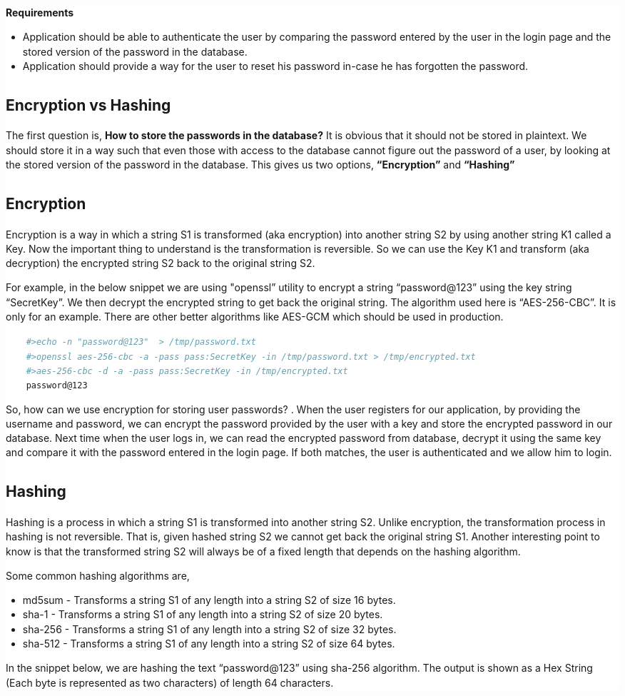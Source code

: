 **Requirements**

-    Application should be able to authenticate the user by comparing the password entered by the  user in the login page and the stored version of the password in the database.
-    Application should provide a way for the user to reset his password in-case he has forgotten the password. 

## Encryption vs Hashing

The first question is, **How to store the passwords in the database?** It is obvious that it should not be stored in plaintext.  We should store it in a way such that even those with access to the database cannot figure out the password of a user, by looking at the stored version of the password in the database.   This gives us two options, **“Encryption”** and **“Hashing”**
 
## Encryption

Encryption is a way in which a string S1 is transformed (aka encryption)  into another string S2 by using another string K1 called a Key.     Now the important thing to understand is the transformation is reversible. So we can use the Key K1 and transform (aka decryption) the encrypted string S2 back to the original string S2.  

For example, in the below snippet we are using "openssl” utility to encrypt a string “password@123” using the key string “SecretKey”.  We then decrypt the encrypted string to get back the original string. The algorithm used here is “AES-256-CBC”. It is only for an example. There are other better  algorithms like AES-GCM which should be used in production.

```bash
    #>echo -n "password@123"  > /tmp/password.txt
    #>openssl aes-256-cbc -a -pass pass:SecretKey -in /tmp/password.txt > /tmp/encrypted.txt
    #>aes-256-cbc -d -a -pass pass:SecretKey -in /tmp/encrypted.txt 
    password@123
```
   
So, how can we use encryption for storing user passwords? . When the user registers for our application, by providing the username and password, we can encrypt the password provided by the user with a key and store the encrypted password in our database.  Next time when the user logs in, we can read the encrypted password from database, decrypt it using the same key and compare it with the password entered in the login page. If both matches, the user is authenticated and we allow him to login.
   
## Hashing
Hashing is a process in which a string S1 is transformed into another string S2. Unlike encryption, the transformation process in hashing is not reversible. That is,  given hashed string S2 we cannot get back the original string S1.  Another interesting point to know is that the transformed string S2 will always be of a fixed length that depends on the hashing algorithm. 

Some common hashing algorithms are,

- md5sum -  Transforms a string S1 of any length into a string S2 of size 16 bytes.
- sha-1        -  Transforms a string S1 of any length into a string S2 of size 20 bytes.
- sha-256   -  Transforms a string S1 of any length into a string S2 of size 32 bytes.
- sha-512    -  Transforms a string S1 of any length into a string S2 of size 64 bytes.

In the snippet below, we are hashing the text “password@123” using sha-256 algorithm. The output is shown as a Hex String (Each byte is represented as two characters) of length 64 characters.
